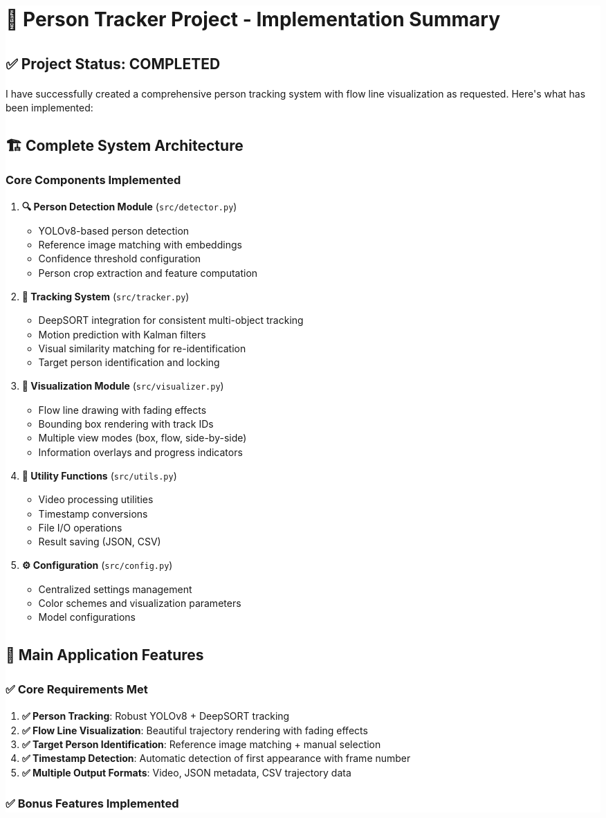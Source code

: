 # 🎯 Person Tracker Project - Implementation Summary

## ✅ Project Status: COMPLETED

I have successfully created a comprehensive person tracking system with flow line visualization as requested. Here's what has been implemented:

## 🏗️ Complete System Architecture

### Core Components Implemented

1. **🔍 Person Detection Module** (`src/detector.py`)
   - YOLOv8-based person detection
   - Reference image matching with embeddings
   - Confidence threshold configuration
   - Person crop extraction and feature computation

2. **🎯 Tracking System** (`src/tracker.py`)
   - DeepSORT integration for consistent multi-object tracking
   - Motion prediction with Kalman filters
   - Visual similarity matching for re-identification
   - Target person identification and locking

3. **🎨 Visualization Module** (`src/visualizer.py`)
   - Flow line drawing with fading effects
   - Bounding box rendering with track IDs
   - Multiple view modes (box, flow, side-by-side)
   - Information overlays and progress indicators

4. **🔧 Utility Functions** (`src/utils.py`)
   - Video processing utilities
   - Timestamp conversions
   - File I/O operations
   - Result saving (JSON, CSV)

5. **⚙️ Configuration** (`src/config.py`)
   - Centralized settings management
   - Color schemes and visualization parameters
   - Model configurations

## 🚀 Main Application Features

### ✅ Core Requirements Met

1. **✅ Person Tracking**: Robust YOLOv8 + DeepSORT tracking
2. **✅ Flow Line Visualization**: Beautiful trajectory rendering with fading effects
3. **✅ Target Person Identification**: Reference image matching + manual selection
4. **✅ Timestamp Detection**: Automatic detection of first appearance with frame number
5. **✅ Multiple Output Formats**: Video, JSON metadata, CSV trajectory data

### ✅ Bonus Features Implemented
